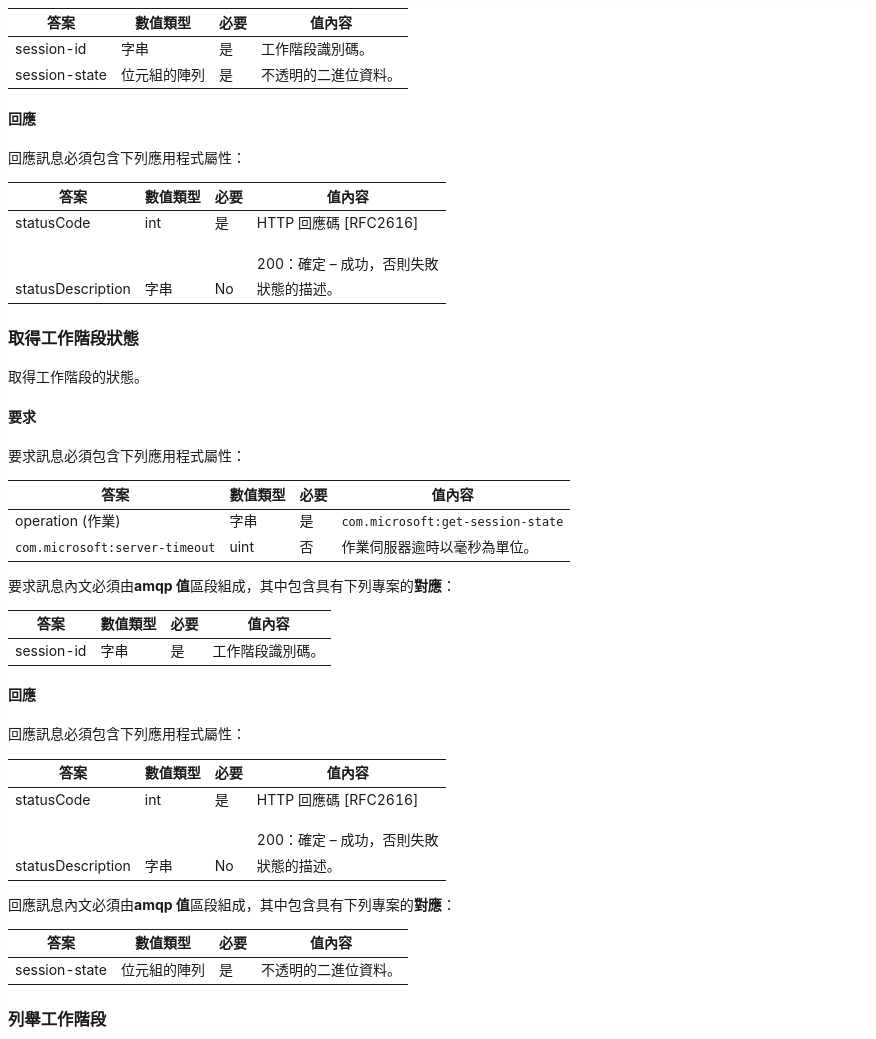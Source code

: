|答案|數值類型|必要|值內容|  
|---------|----------------|--------------|--------------------|  
|session-id|字串|是|工作階段識別碼。|  
|session-state|位元組的陣列|是|不透明的二進位資料。|  
  
#### <a name="response"></a>回應  

回應訊息必須包含下列應用程式屬性：  
  
|答案|數值類型|必要|值內容|  
|---------|----------------|--------------|--------------------|  
|statusCode|int|是|HTTP 回應碼 [RFC2616]<br /><br /> 200：確定 – 成功，否則失敗|  
|statusDescription|字串|No|狀態的描述。|  
  
### <a name="get-session-state"></a>取得工作階段狀態  

取得工作階段的狀態。  
  
#### <a name="request"></a>要求  

要求訊息必須包含下列應用程式屬性：  
  
|答案|數值類型|必要|值內容|  
|---------|----------------|--------------|--------------------|  
|operation (作業)|字串|是|`com.microsoft:get-session-state`|  
|`com.microsoft:server-timeout`|uint|否|作業伺服器逾時以毫秒為單位。|  
  
要求訊息內文必須由**amqp 值**區段組成，其中包含具有下列專案的**對應**：  
  
|答案|數值類型|必要|值內容|  
|---------|----------------|--------------|--------------------|  
|session-id|字串|是|工作階段識別碼。|  
  
#### <a name="response"></a>回應  

回應訊息必須包含下列應用程式屬性：  
  
|答案|數值類型|必要|值內容|  
|---------|----------------|--------------|--------------------|  
|statusCode|int|是|HTTP 回應碼 [RFC2616]<br /><br /> 200：確定 – 成功，否則失敗|  
|statusDescription|字串|No|狀態的描述。|  
  
回應訊息內文必須由**amqp 值**區段組成，其中包含具有下列專案的**對應**：  
  
|答案|數值類型|必要|值內容|  
|---------|----------------|--------------|--------------------|  
|session-state|位元組的陣列|是|不透明的二進位資料。|  
  
### <a name="enumerate-sessions"></a>列舉工作階段  


[服務匯流排 AMQP 概觀]: service-bus-amqp-overview.md
[AMQP 1.0 通訊協定指南]: service-bus-amqp-protocol-guide.md
[Windows Server 服務匯流排中的 AMQP]: /previous-versions/service-bus-archive/dn282144(v=azure.100)